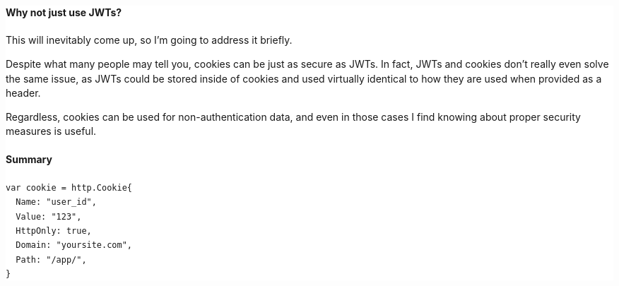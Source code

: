 #### Why not just use JWTs?

This will inevitably come up, so I’m going to address it briefly.

Despite what many people may tell you, cookies can be just as secure
as JWTs. In fact, JWTs and cookies don’t really even solve the same
issue, as JWTs could be stored inside of cookies and used virtually
identical to how they are used when provided as a header.

Regardless, cookies can be used for non-authentication data, and even
in those cases I find knowing about proper security measures is
useful.



#### Summary


```
var cookie = http.Cookie{
  Name: "user_id",
  Value: "123",
  HttpOnly: true,
  Domain: "yoursite.com",
  Path: "/app/",
}
```
